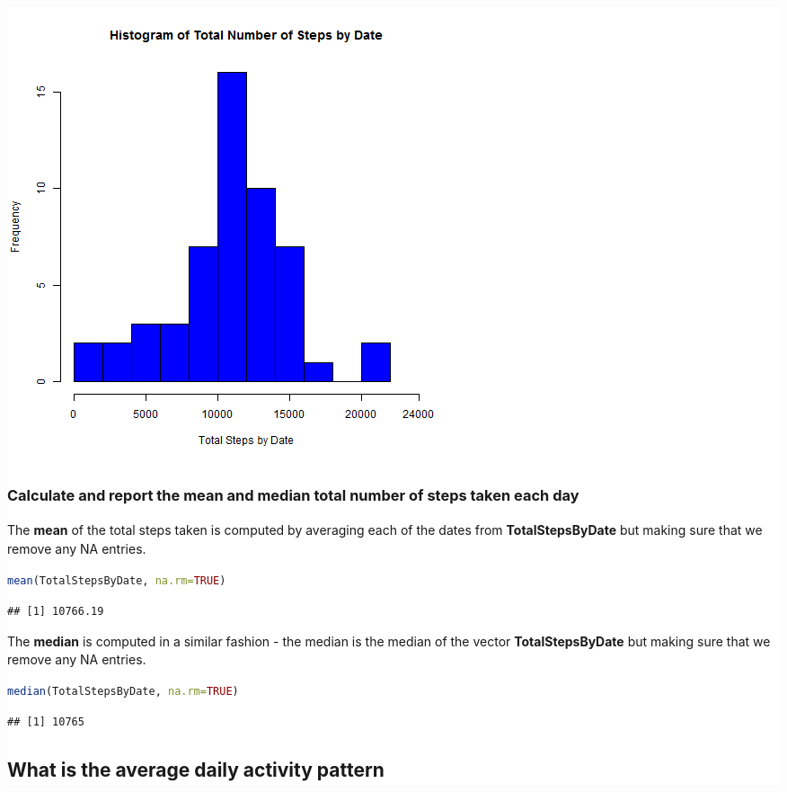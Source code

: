 ![plot of chunk unnamed-chunk-6](figure/unnamed-chunk-6-1.png) 


### Calculate and report the **mean** and **median** total number of steps taken each day

The **mean** of the total steps taken is computed by averaging each of the dates from **TotalStepsByDate** but making sure that we remove any NA entries. 


```r
mean(TotalStepsByDate, na.rm=TRUE)
```

```
## [1] 10766.19
```

The **median** is computed in a similar fashion - the median is the median of the vector **TotalStepsByDate** but making sure that we remove any NA entries. 


```r
median(TotalStepsByDate, na.rm=TRUE)
```

```
## [1] 10765
```

## What is the average daily activity pattern
